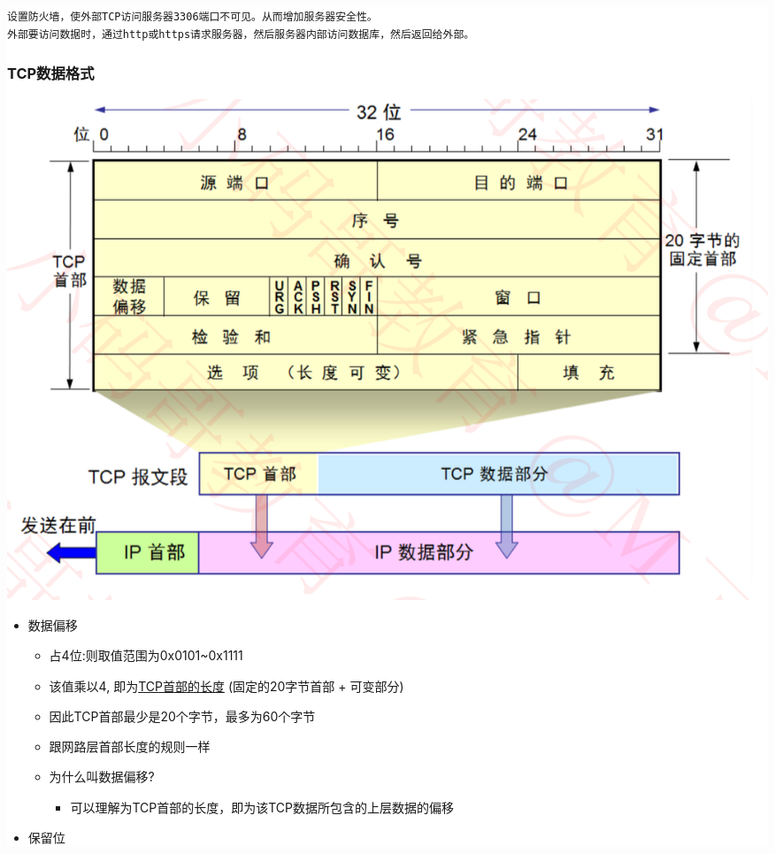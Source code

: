 ```
设置防火墙，使外部TCP访问服务器3306端口不可见。从而增加服务器安全性。
外部要访问数据时，通过http或https请求服务器，然后服务器内部访问数据库，然后返回给外部。

```

### TCP数据格式

![](./images/传输层5.png)

+ 数据偏移

  - 占4位:则取值范围为0x0101~0x1111

  - 该值乘以4, 即为<u>TCP首部的长度</u>  (固定的20字节首部 + 可变部分)
  - 因此TCP首部最少是20个字节，最多为60个字节

  - 跟网路层首部长度的规则一样

  - 为什么叫数据偏移?

    - 可以理解为TCP首部的长度，即为该TCP数据所包含的上层数据的偏移

    

+ 保留位
  
